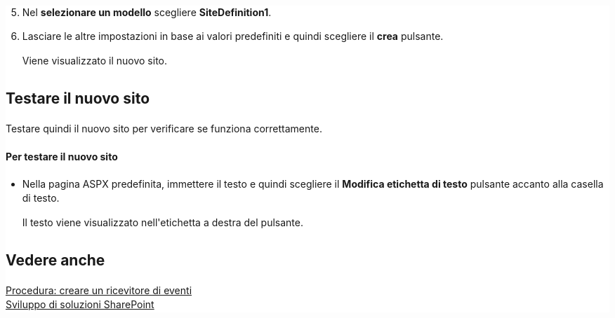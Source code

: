 5.  Nel **selezionare un modello** scegliere **SiteDefinition1**.  
  
6.  Lasciare le altre impostazioni in base ai valori predefiniti e quindi scegliere il **crea** pulsante.  
  
     Viene visualizzato il nuovo sito.  
  
## <a name="test-the-new-site"></a>Testare il nuovo sito  
 Testare quindi il nuovo sito per verificare se funziona correttamente.  
  
#### <a name="to-test-the-new-site"></a>Per testare il nuovo sito  
  
-   Nella pagina ASPX predefinita, immettere il testo e quindi scegliere il **Modifica etichetta di testo** pulsante accanto alla casella di testo.  
  
     Il testo viene visualizzato nell'etichetta a destra del pulsante.  
  
## <a name="see-also"></a>Vedere anche  
 [Procedura: creare un ricevitore di eventi](../sharepoint/how-to-create-an-event-receiver.md)   
 [Sviluppo di soluzioni SharePoint](../sharepoint/developing-sharepoint-solutions.md)  
  
  